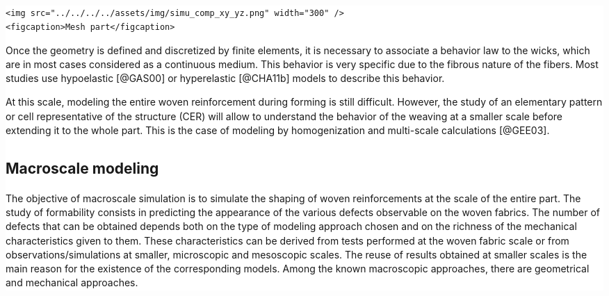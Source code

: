     <img src="../../../../assets/img/simu_comp_xy_yz.png" width="300" />
    <figcaption>Mesh part</figcaption>
  </figure>
</div>

Once the geometry is defined and discretized by finite elements, it is necessary to associate a behavior law to the wicks, which are in most cases considered as a continuous medium. This behavior is very specific due to the fibrous nature of the fibers. Most studies use hypoelastic [@GAS00] or hyperelastic [@CHA11b] models to describe this behavior.

At this scale, modeling the entire woven reinforcement during forming is still difficult. However, the study of an elementary pattern or cell representative of the structure (CER) will allow to understand the behavior of the weaving at a smaller scale before extending it to the whole part. This is the case of modeling by homogenization and multi-scale calculations [@GEE03].

## Macroscale modeling

The objective of macroscale simulation is to simulate the shaping of woven reinforcements at the scale of the entire part. The study of formability consists in predicting the appearance of the various defects observable on the woven fabrics. The number of defects that can be obtained depends both on the type of modeling approach chosen and on the richness of the mechanical characteristics given to them. These characteristics can be derived from tests performed at the woven fabric scale or from observations/simulations at smaller, microscopic and mesoscopic scales. The reuse of results obtained at smaller scales is the main reason for the existence of the corresponding models. Among the known macroscopic approaches, there are geometrical and mechanical approaches.
